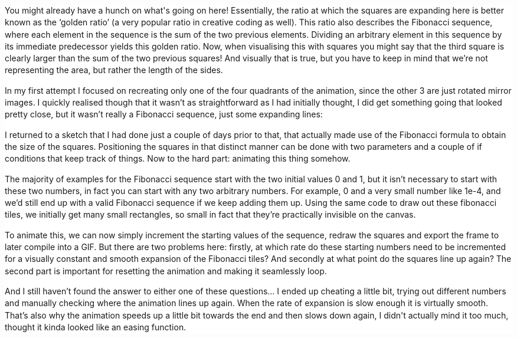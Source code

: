 <iframe src="https://giphy.com/embed/HriEPuKHAf0BsirCCY" width="100%" height="300" frameBorder="0" class="giphy-embed" allowFullScreen></iframe>
<p></p>

You might already have a hunch on what's going on here! Essentially, the ratio at which the squares are expanding here is better known as the ‘golden ratio’ (a very popular ratio in creative coding as well). This ratio also describes the Fibonacci sequence, where each element in the sequence is the sum of the two previous elements. Dividing an arbitrary element in this sequence by its immediate predecessor yields this golden ratio. Now, when visualising this with squares you might say that the third square is clearly larger than the sum of the two previous squares! And visually that is true, but you have to keep in mind that we’re not representing the area, but rather the length of the sides.

In my first attempt I focused on recreating only one of the four quadrants of the animation, since the other 3 are just rotated mirror images. I quickly realised though that it wasn’t as straightforward as I had initially thought, I did get something going that looked pretty close, but it wasn’t really a Fibonacci sequence, just some expanding lines:

<iframe src="https://openprocessing.org/sketch/1821818/embed/?plusEmbedHash=NjU4YWYxYWI5NTZlODhjYjg0MGMwZmNkYzA5ZWI3OTJkZjhiMTc4YjhjNmUzOWMxMWY3ODZkMjIyZmQ4YjA4NWQ3MTE0ZGNjZTQ5ODNlMjgzMDE4YmUwN2VmNGU0YzU5YzYyNjc1NDJhODU1YTJkMTNlMWU4MWRkYjU0OWFkMzlNRkZ6TTNCbDV2Rlc5TUhwNWhkZVR1MGRFR2FOQXhBVVA3SEo2M2NFK3VHVk80TXBLMXo0TTF0RFlrcndHVEY5N2U4OXdINHkzNWt6RDQ1dEtxeXN4QT09&plusEmbedTitle=true" width="100%" height="500"></iframe>
<p></p>

I returned to a sketch that I had done just a couple of days prior to that, that actually made use of the Fibonacci formula to obtain the size of the squares. Positioning the squares in that distinct manner can be done with two parameters and a couple of if conditions that keep track of things. Now to the hard part: animating this thing somehow.

The majority of examples for the Fibonacci sequence start with the two initial values 0 and 1, but it isn’t necessary to start with these two numbers, in fact you can start with any two arbitrary numbers. For example, 0 and a very small number like 1e-4, and we’d still end up with a valid Fibonacci sequence if we keep adding them up. Using the same code to draw out these fibonacci tiles, we initially get many small rectangles, so small in fact that they’re practically invisible on the canvas.

To animate this, we can now simply increment the starting values of the sequence, redraw the squares and export the frame to later compile into a GIF. But there are two problems here: firstly, at which rate do these starting numbers need to be incremented for a visually constant and smooth expansion of the Fibonacci tiles? And secondly at what point do the squares line up again? The second part is important for resetting the animation and making it seamlessly loop.

And I still haven’t found the answer to either one of these questions… I ended up cheating a little bit, trying out different numbers and manually checking where the animation lines up again. When the rate of expansion is slow enough it is virtually smooth. That’s also why the animation speeds up a little bit towards the end and then slows down again, I didn't actually mind it too much, thought it kinda looked like an easing function.

<div class="image fit" style="display: block; margin: 0 0 0 0; padding: 0 0 0 0;">
  <video autoplay="" loop="" muted="" playsinline="" style="width:100%; border-radius: 0.375em; margin: 0 0 0 0;" draggable="true">
    <source src="https://gorillasun.de/assets/images/GENUARY2023/VIDS/Genuary01.mp4" type="video/mp4">
  </video>
</div>
<p></p>
